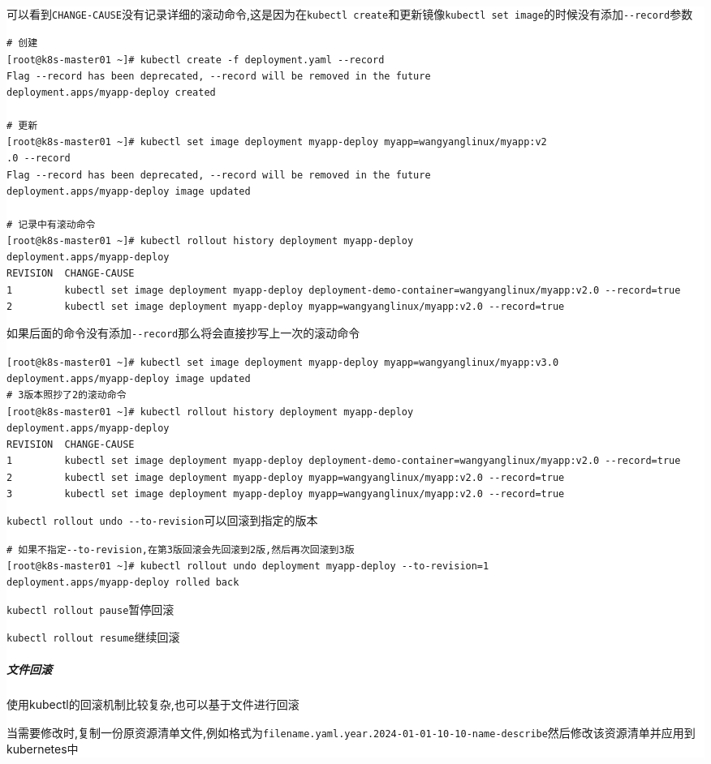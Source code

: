 可以看到`CHANGE-CAUSE`没有记录详细的滚动命令,这是因为在`kubectl create`和更新镜像`kubectl set image`的时候没有添加`--record`参数

```
# 创建
[root@k8s-master01 ~]# kubectl create -f deployment.yaml --record
Flag --record has been deprecated, --record will be removed in the future
deployment.apps/myapp-deploy created

# 更新
[root@k8s-master01 ~]# kubectl set image deployment myapp-deploy myapp=wangyanglinux/myapp:v2
.0 --record
Flag --record has been deprecated, --record will be removed in the future
deployment.apps/myapp-deploy image updated

# 记录中有滚动命令
[root@k8s-master01 ~]# kubectl rollout history deployment myapp-deploy
deployment.apps/myapp-deploy 
REVISION  CHANGE-CAUSE
1         kubectl set image deployment myapp-deploy deployment-demo-container=wangyanglinux/myapp:v2.0 --record=true
2         kubectl set image deployment myapp-deploy myapp=wangyanglinux/myapp:v2.0 --record=true

```

如果后面的命令没有添加`--record`那么将会直接抄写上一次的滚动命令

```
[root@k8s-master01 ~]# kubectl set image deployment myapp-deploy myapp=wangyanglinux/myapp:v3.0
deployment.apps/myapp-deploy image updated
# 3版本照抄了2的滚动命令
[root@k8s-master01 ~]# kubectl rollout history deployment myapp-deploy
deployment.apps/myapp-deploy 
REVISION  CHANGE-CAUSE
1         kubectl set image deployment myapp-deploy deployment-demo-container=wangyanglinux/myapp:v2.0 --record=true
2         kubectl set image deployment myapp-deploy myapp=wangyanglinux/myapp:v2.0 --record=true
3         kubectl set image deployment myapp-deploy myapp=wangyanglinux/myapp:v2.0 --record=true
```

`kubectl rollout undo --to-revision`可以回滚到指定的版本

```
# 如果不指定--to-revision,在第3版回滚会先回滚到2版,然后再次回滚到3版
[root@k8s-master01 ~]# kubectl rollout undo deployment myapp-deploy --to-revision=1
deployment.apps/myapp-deploy rolled back
```

`kubectl rollout pause`暂停回滚

`kubectl rollout resume`继续回滚

##### 文件回滚

使用kubectl的回滚机制比较复杂,也可以基于文件进行回滚

当需要修改时,复制一份原资源清单文件,例如格式为`filename.yaml.year.2024-01-01-10-10-name-describe`然后修改该资源清单并应用到kubernetes中
